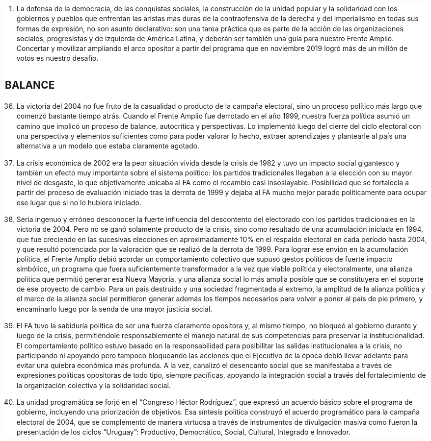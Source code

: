 1. La defensa de la democracia, de las conquistas sociales, la construcción de la unidad popular y la
solidaridad con los gobiernos y pueblos que enfrentan las aristas más duras de la contraofensiva
de la derecha y del imperialismo en todas sus formas de expresión, no son asunto declarativo: son
una tarea práctica que es parte de la acción de las organizaciones sociales, progresistas y de
izquierda de América Latina, y deberán ser también una guía para nuestro Frente Amplio.
Concertar y movilizar ampliando el arco opositor a partir del programa que en noviembre 2019
logró más de un millón de votos es nuestro desafío.

## BALANCE

36. La victoria del 2004 no fue fruto de la casualidad o producto de la campaña electoral, sino un
proceso político más largo que comenzó bastante tiempo atrás. Cuando el Frente Amplio fue
derrotado en el año 1999, nuestra fuerza política asumió un camino que implicó un proceso de
balance, autocrítica y perspectivas. Lo implementó luego del cierre del ciclo electoral con una
perspectiva y elementos suficientes como para poder valorar lo hecho, extraer aprendizajes y
plantearle al país una alternativa a un modelo que estaba claramente agotado.

1. La crisis económica de 2002 era la peor situación vivida desde la crisis de 1982 y tuvo un impacto
social gigantesco y también un efecto muy importante sobre el sistema político: los partidos
tradicionales llegaban a la elección con su mayor nivel de desgaste, lo que objetivamente ubicaba
al FA como el recambio casi insoslayable. Posibilidad que se fortalecía a partir del proceso de
evaluación iniciado tras la derrota de 1999 y dejaba al FA mucho mejor parado políticamente para
ocupar ese lugar que si no lo hubiera iniciado.

1. Sería ingenuo y erróneo desconocer la fuerte influencia del descontento del electorado con los
partidos tradicionales en la victoria de 2004. Pero no se ganó solamente producto de la crisis, sino
como resultado de una acumulación iniciada en 1994, que fue creciendo en las sucesivas
elecciones en aproximadamente 10% en el respaldo electoral en cada período hasta 2004, y que
resultó potenciada por la valoración que se realizó de la derrota de 1999. Para lograr ese envión
en la acumulación política, el Frente Amplio debió acordar un comportamiento colectivo que
supuso gestos políticos de fuerte impacto simbólico, un programa que fuera suficientemente
transformador a la vez que viable política y electoralmente, una alianza política que permitió
generar esa Nueva Mayoría, y una alianza social lo más amplia posible que se constituyera en el
soporte de ese proyecto de cambio. Para un país destruido y una sociedad fragmentada al
extremo, la amplitud de la alianza política y el marco de la alianza social permitieron generar
además los tiempos necesarios para volver a poner al país de pie primero, y encaminarlo luego
por la senda de una mayor justicia social.

1. El FA tuvo la sabiduría política de ser una fuerza claramente opositora y, al mismo tiempo, no
bloqueó al gobierno durante y luego de la crisis, permitiéndole responsablemente el manejo
natural de sus competencias para preservar la institucionalidad. El comportamiento político estuvo
basado en la responsabilidad para posibilitar las salidas institucionales a la crisis, no participando
ni apoyando pero tampoco bloqueando las acciones que el Ejecutivo de la época debió llevar
adelante para evitar una quiebra económica más profunda. A la vez, canalizó el desencanto social
que se manifestaba a través de expresiones políticas opositoras de todo tipo, siempre pacíficas,
apoyando la integración social a través del fortalecimiento de la organización colectiva y la
solidaridad social.

1. La unidad programática se forjó en el “Congreso Héctor Rodríguez”, que expresó un acuerdo
básico sobre el programa de gobierno, incluyendo una priorización de objetivos. Esa síntesis
política construyó el acuerdo programático para la campaña electoral de 2004, que se
complementó de manera virtuosa a través de instrumentos de divulgación masiva como fueron la
presentación de los ciclos “Uruguay”: Productivo, Democrático, Social, Cultural, Integrado e
Innovador.
